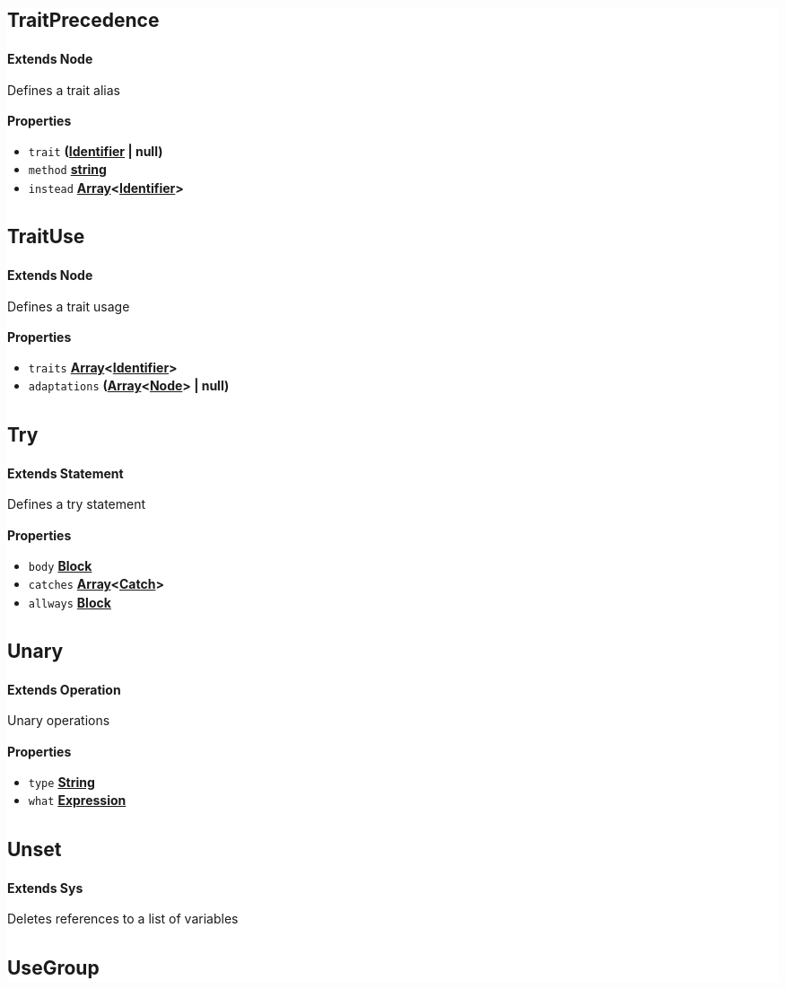 ## TraitPrecedence

**Extends Node**

Defines a trait alias

**Properties**

-   `trait` **([Identifier](#identifier) | null)** 
-   `method` **[string](https://developer.mozilla.org/en-US/docs/Web/JavaScript/Reference/Global_Objects/String)** 
-   `instead` **[Array](#array)&lt;[Identifier](#identifier)>** 

## TraitUse

**Extends Node**

Defines a trait usage

**Properties**

-   `traits` **[Array](#array)&lt;[Identifier](#identifier)>** 
-   `adaptations` **([Array](#array)&lt;[Node](#node)> | null)** 

## Try

**Extends Statement**

Defines a try statement

**Properties**

-   `body` **[Block](#block)** 
-   `catches` **[Array](#array)&lt;[Catch](#catch)>** 
-   `allways` **[Block](#block)** 

## Unary

**Extends Operation**

Unary operations

**Properties**

-   `type` **[String](#string)** 
-   `what` **[Expression](#expression)** 

## Unset

**Extends Sys**

Deletes references to a list of variables

## UseGroup
